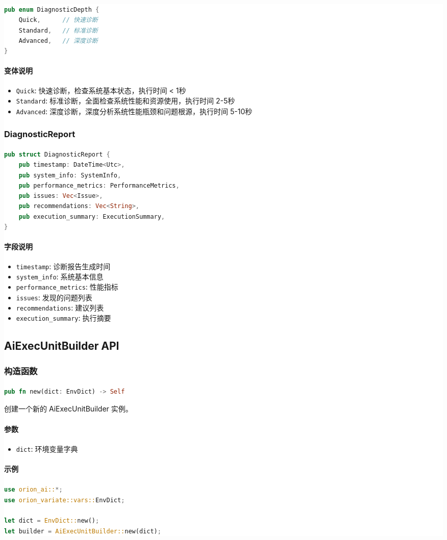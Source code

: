 ```rust
pub enum DiagnosticDepth {
    Quick,      // 快速诊断
    Standard,   // 标准诊断
    Advanced,   // 深度诊断
}
```

#### 变体说明

- `Quick`: 快速诊断，检查系统基本状态，执行时间 < 1秒
- `Standard`: 标准诊断，全面检查系统性能和资源使用，执行时间 2-5秒
- `Advanced`: 深度诊断，深度分析系统性能瓶颈和问题根源，执行时间 5-10秒

### DiagnosticReport

```rust
pub struct DiagnosticReport {
    pub timestamp: DateTime<Utc>,
    pub system_info: SystemInfo,
    pub performance_metrics: PerformanceMetrics,
    pub issues: Vec<Issue>,
    pub recommendations: Vec<String>,
    pub execution_summary: ExecutionSummary,
}
```

#### 字段说明

- `timestamp`: 诊断报告生成时间
- `system_info`: 系统基本信息
- `performance_metrics`: 性能指标
- `issues`: 发现的问题列表
- `recommendations`: 建议列表
- `execution_summary`: 执行摘要

## AiExecUnitBuilder API

### 构造函数

```rust
pub fn new(dict: EnvDict) -> Self
```

创建一个新的 AiExecUnitBuilder 实例。

#### 参数

- `dict`: 环境变量字典

#### 示例

```rust
use orion_ai::*;
use orion_variate::vars::EnvDict;

let dict = EnvDict::new();
let builder = AiExecUnitBuilder::new(dict);
```
